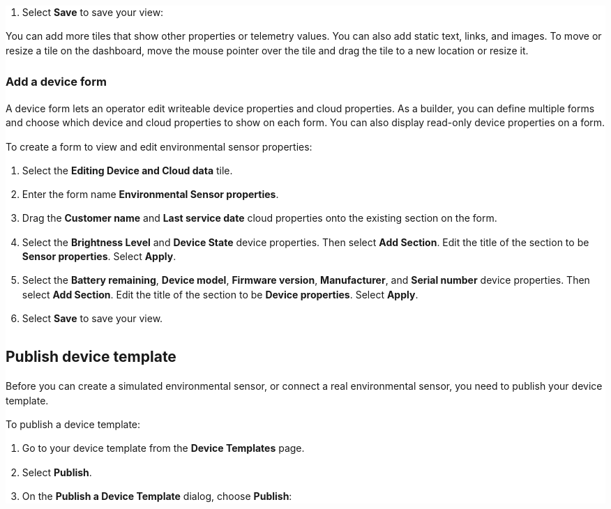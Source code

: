 1. Select **Save** to save your view:

You can add more tiles that show other properties or telemetry values. You can also add static text, links, and images. To move or resize a tile on the dashboard, move the mouse pointer over the tile and drag the tile to a new location or resize it.

### Add a device form

A device form lets an operator edit writeable device properties and cloud properties. As a builder, you can define multiple forms and choose which device and cloud properties to show on each form. You can also display read-only device properties on a form.

To create a form to view and edit environmental sensor properties:

1. Select the **Editing Device and Cloud data** tile.

1. Enter the form name **Environmental Sensor properties**.

1. Drag the **Customer name** and **Last service date** cloud properties onto the existing section on the form.

1. Select the **Brightness Level** and **Device State**  device properties. Then select **Add Section**. Edit the title of the section to be **Sensor properties**. Select **Apply**.

1. Select the **Battery remaining**, **Device model**, **Firmware version**, **Manufacturer**, and **Serial number** device properties. Then select **Add Section**. Edit the title of the section to be **Device properties**. Select **Apply**.

1. Select **Save** to save your view.


## Publish device template

Before you can create a simulated environmental sensor, or connect a real environmental sensor, you need to publish your device template.

To publish a device template:

1. Go to your device template from the **Device Templates** page.

1. Select **Publish**.

1. On the **Publish a Device Template** dialog, choose **Publish**:
